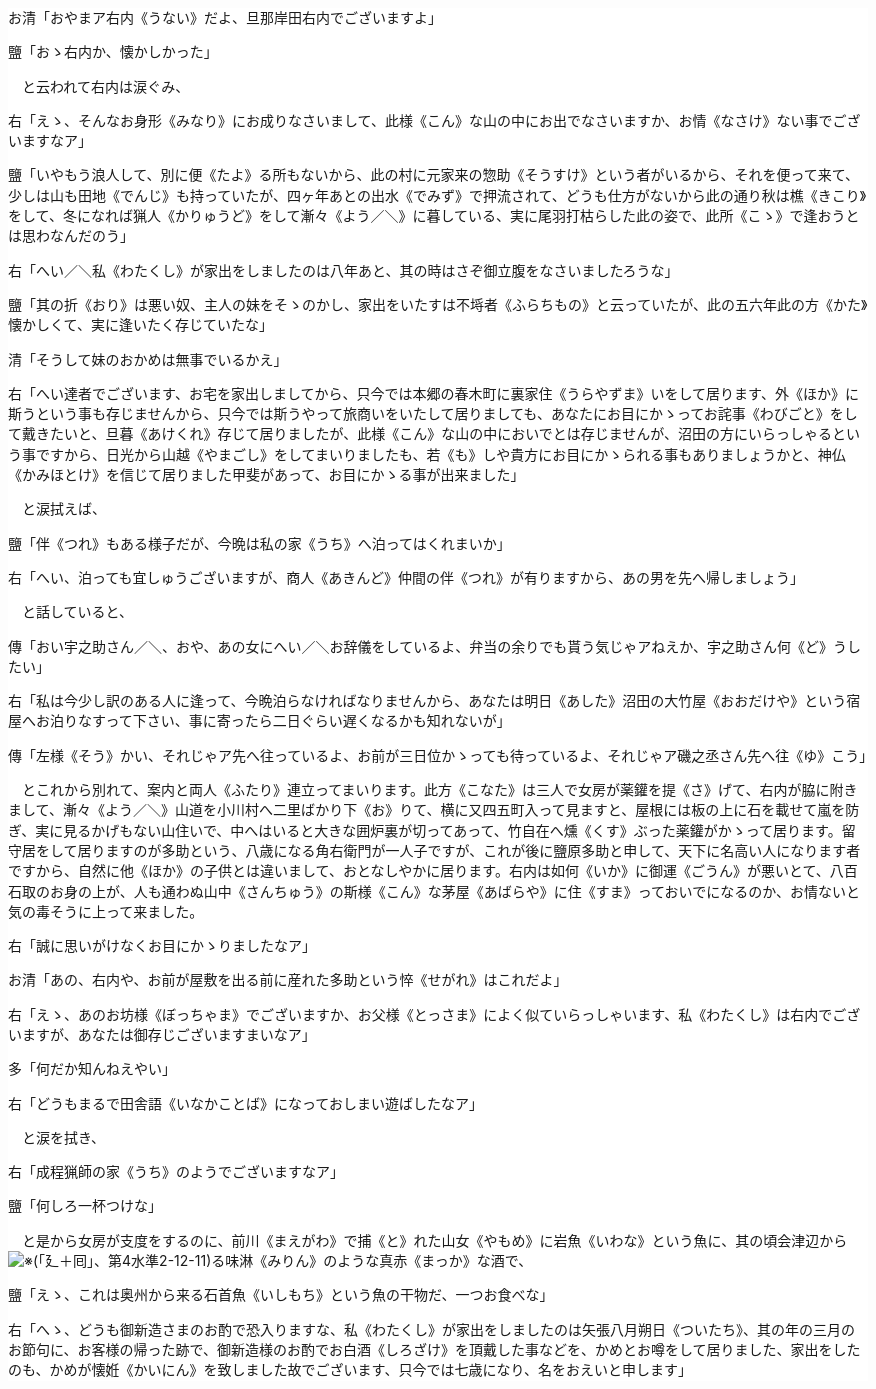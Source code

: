 お清「おやまア右内《うない》だよ、旦那岸田右内でございますよ」

鹽「おゝ右内か、懐かしかった」

　と云われて右内は涙ぐみ、

右「えゝ、そんなお身形《みなり》にお成りなさいまして、此様《こん》な山の中にお出でなさいますか、お情《なさけ》ない事でございますなア」

鹽「いやもう浪人して、別に便《たよ》る所もないから、此の村に元家来の惣助《そうすけ》という者がいるから、それを便って来て、少しは山も田地《でんじ》も持っていたが、四ヶ年あとの出水《でみず》で押流されて、どうも仕方がないから此の通り秋は樵《きこり》をして、冬になれば猟人《かりゅうど》をして漸々《よう／＼》に暮している、実に尾羽打枯らした此の姿で、此所《こゝ》で逢おうとは思わなんだのう」

右「へい／＼私《わたくし》が家出をしましたのは八年あと、其の時はさぞ御立腹をなさいましたろうな」

鹽「其の折《おり》は悪い奴、主人の妹をそゝのかし、家出をいたすは不埓者《ふらちもの》と云っていたが、此の五六年此の方《かた》懐かしくて、実に逢いたく存じていたな」

清「そうして妹のおかめは無事でいるかえ」

右「へい達者でございます、お宅を家出しましてから、只今では本郷の春木町に裏家住《うらやずま》いをして居ります、外《ほか》に斯うという事も存じませんから、只今では斯うやって旅商いをいたして居りましても、あなたにお目にかゝってお詫事《わびごと》をして戴きたいと、旦暮《あけくれ》存じて居りましたが、此様《こん》な山の中においでとは存じませんが、沼田の方にいらっしゃるという事ですから、日光から山越《やまごし》をしてまいりましたも、若《も》しや貴方にお目にかゝられる事もありましょうかと、神仏《かみほとけ》を信じて居りました甲斐があって、お目にかゝる事が出来ました」

　と涙拭えば、

鹽「伴《つれ》もある様子だが、今晩は私の家《うち》へ泊ってはくれまいか」

右「へい、泊っても宜しゅうございますが、商人《あきんど》仲間の伴《つれ》が有りますから、あの男を先へ帰しましょう」

　と話していると、

傳「おい宇之助さん／＼、おや、あの女にへい／＼お辞儀をしているよ、弁当の余りでも貰う気じゃアねえか、宇之助さん何《ど》うしたい」

右「私は今少し訳のある人に逢って、今晩泊らなければなりませんから、あなたは明日《あした》沼田の大竹屋《おおだけや》という宿屋へお泊りなすって下さい、事に寄ったら二日ぐらい遅くなるかも知れないが」

傳「左様《そう》かい、それじゃア先へ往っているよ、お前が三日位かゝっても待っているよ、それじゃア磯之丞さん先へ往《ゆ》こう」

　とこれから別れて、案内と両人《ふたり》連立ってまいります。此方《こなた》は三人で女房が薬鑵を提《さ》げて、右内が脇に附きまして、漸々《よう／＼》山道を小川村へ二里ばかり下《お》りて、横に又四五町入って見ますと、屋根には板の上に石を載せて嵐を防ぎ、実に見るかげもない山住いで、中へはいると大きな囲炉裏が切ってあって、竹自在へ燻《くす》ぶった薬鑵がかゝって居ります。留守居をして居りますのが多助という、八歳になる角右衛門が一人子ですが、これが後に鹽原多助と申して、天下に名高い人になります者ですから、自然に他《ほか》の子供とは違いまして、おとなしやかに居ります。右内は如何《いか》に御運《ごうん》が悪いとて、八百石取のお身の上が、人も通わぬ山中《さんちゅう》の斯様《こん》な茅屋《あばらや》に住《すま》っておいでになるのか、お情ないと気の毒そうに上って来ました。

右「誠に思いがけなくお目にかゝりましたなア」

お清「あの、右内や、お前が屋敷を出る前に産れた多助という悴《せがれ》はこれだよ」

右「えゝ、あのお坊様《ぼっちゃま》でございますか、お父様《とっさま》によく似ていらっしゃいます、私《わたくし》は右内でございますが、あなたは御存じございますまいなア」

多「何だか知んねえやい」

右「どうもまるで田舎語《いなかことば》になっておしまい遊ばしたなア」

　と涙を拭き、

右「成程猟師の家《うち》のようでございますなア」

鹽「何しろ一杯つけな」

　と是から女房が支度をするのに、前川《まえがわ》で捕《と》れた山女《やもめ》に岩魚《いわな》という魚に、其の頃会津辺から![※(「廴＋囘」、第4水準2-12-11)](https://www.aozora.gr.jp/cards/000989/files/../../../gaiji/2-12/2-12-11.png)る味淋《みりん》のような真赤《まっか》な酒で、

鹽「えゝ、これは奥州から来る石首魚《いしもち》という魚の干物だ、一つお食べな」

右「へゝ、どうも御新造さまのお酌で恐入りますな、私《わたくし》が家出をしましたのは矢張八月朔日《ついたち》、其の年の三月のお節句に、お客様の帰った跡で、御新造様のお酌でお白酒《しろざけ》を頂戴した事などを、かめとお噂をして居りました、家出をしたのも、かめが懐姙《かいにん》を致しました故でございます、只今では七歳になり、名をおえいと申します」
